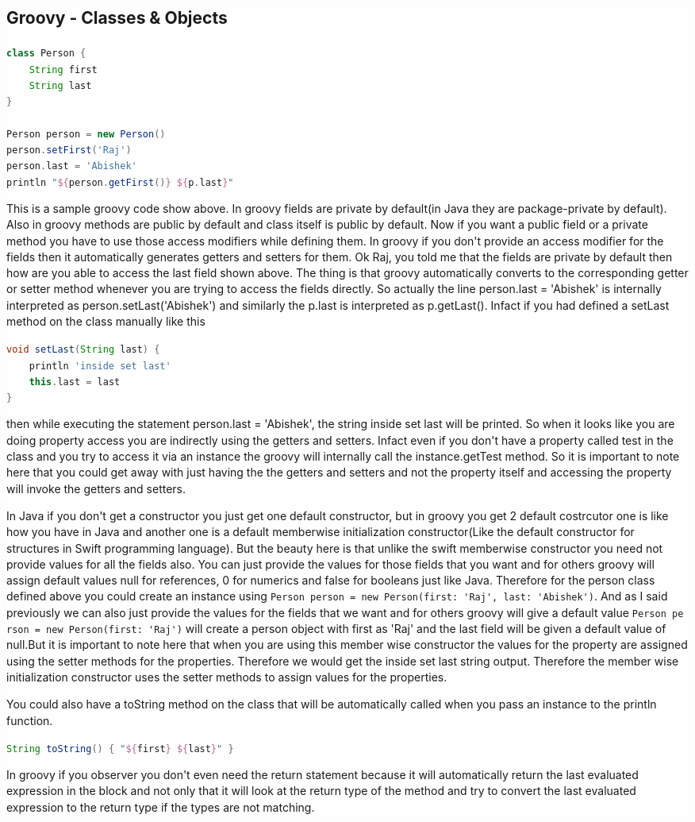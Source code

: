 ## Groovy - Classes & Objects
```groovy
class Person {
	String first
	String last
}

Person person = new Person()
person.setFirst('Raj')
person.last = 'Abishek'
println "${person.getFirst()} ${p.last}"
```
This is a sample groovy code show above. In groovy fields are private by default(in Java they are package-private by default). Also in groovy methods are public by default and class itself is public by default. Now if you want a public field or a private method you have to use those access modifiers while defining them. In groovy if you don't provide an access modifier for the fields then it automatically generates getters and setters for them. Ok Raj, you told me that the fields are private by default then how are you able to access the last field shown above. The thing is that groovy automatically converts to the corresponding getter or setter method whenever you are trying to access the fields directly. So actually the line person.last = 'Abishek' is internally interpreted as person.setLast('Abishek') and similarly the p.last is interpreted as p.getLast(). Infact if you had defined a setLast method on the class manually like this
```groovy
void setLast(String last) {
	println 'inside set last'
	this.last = last
}
```
then while executing the statement person.last = 'Abishek', the string inside set last will be printed. So when it looks like you are doing property access you are indirectly using the getters and setters. Infact even if you don't have a property called test in the class and you try to access it via an instance the groovy will internally call the instance.getTest method. So it is important to note here that you could get away with just having the the getters and setters and not the property itself and accessing the property will invoke the getters and setters.

In Java if you don't get a constructor you just get one default constructor, but in groovy you get 2 default costrcutor one is like how you have in Java and another one is a default memberwise initialization constructor(Like the default constructor for structures in Swift programming language). But the beauty here is that unlike the swift memberwise constructor you need not provide values for all the fields also. You can just provide the values for those fields that you want and for others groovy will assign default values null for references, 0 for numerics and false for booleans just like Java. Therefore for the person class defined above you could create an instance using `Person person = new Person(first: 'Raj', last: 'Abishek')`. And as I said previously we can also just provide the values for the fields that we want and for others groovy will give a default value `Person person = new Person(first: 'Raj')` will create a person object with first as 'Raj' and the last field will be given a default value of null.But it is important to note here that when you are using this member wise constructor the values for the property are assigned using the setter methods for the properties. Therefore we would get the inside set last string output. Therefore the member wise initialization constructor uses the setter methods to assign values for the properties.

You could also have a toString method on the class that will be automatically called when you pass an instance to the println function.
```groovy
String toString() { "${first} ${last}" }
```
In groovy if you observer you don't even need the return statement because it will automatically return the last evaluated expression in the block and not only that it will look at the return type of the method and try to convert the last evaluated expression to the return type if the types are not matching.
